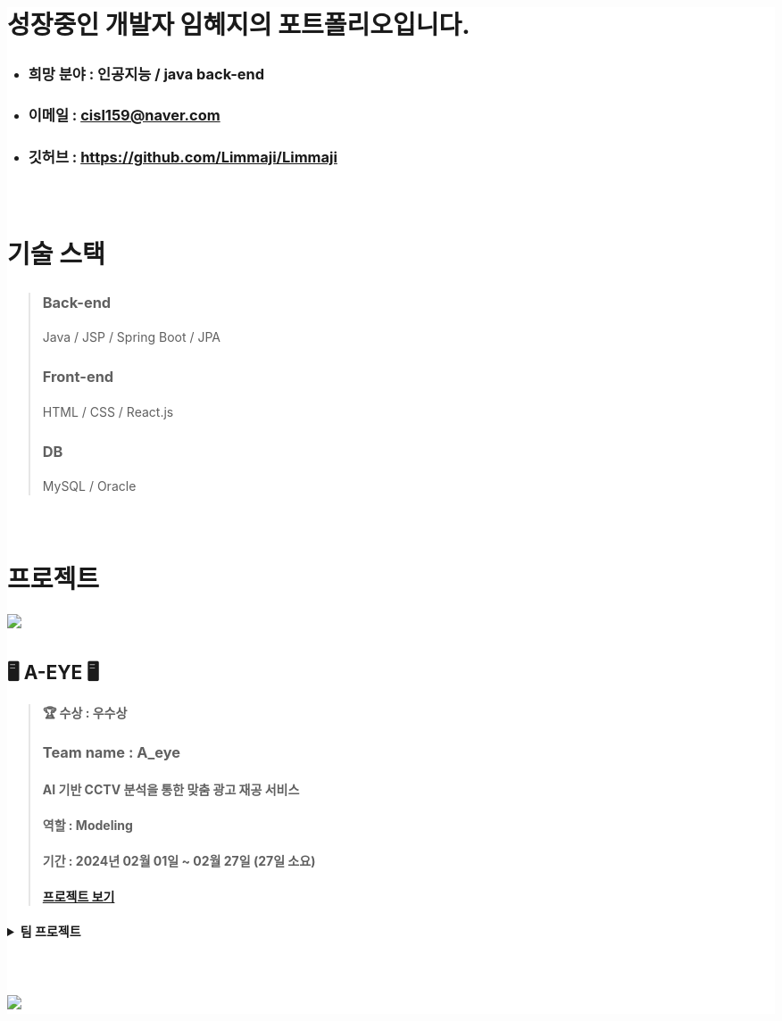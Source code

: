 # 성장중인 개발자 임혜지의 포트폴리오입니다.
- ### 희망 분야 : 인공지능 / java back-end
- ### 이메일 : cisl159@naver.com
- ### 깃허브 : https://github.com/Limmaji/Limmaji
</br>

# 기술 스택
> ### Back-end
> Java / JSP / Spring Boot / JPA
> ### Front-end
> HTML / CSS / React.js
> ### DB
> MySQL / Oracle

</br>


# 프로젝트

<a href="https://github.com/KIMGUUNI/A_EyeF/">
        <img src="https://github.com/Limmaji/hyeji/assets/118683437/dd5ab833-a1d1-4136-8821-d3df838b5cd2" width = "80%">
 </a>
 
 ## 🖥 A-EYE 🖥

> #### 🏆 수상 : 우수상
> 
> ### Team name : A_eye
> 
> #### AI 기반 CCTV 분석을 통한 맞춤 광고 재공 서비스
> 
> #### 역할 : Modeling
>
> #### 기간 : 2024년 02월 01일 ~ 02월 27일 (27일 소요)
>
> #### [프로젝트 보기](https://github.com/KIMGUUNI/A_EyeF/)
 <details><summary><b>팀 프로젝트</b></summary></details>



</br>
</br>
</br>




<a href="https://github.com/2023-SMHRD-IS-CLOUD-1/StrongRepo">
        <img src="https://github.com/Limmaji/hyeji/assets/118683437/36549b89-cf1d-493c-95db-2c7824672f35" width = "80%">
        
        